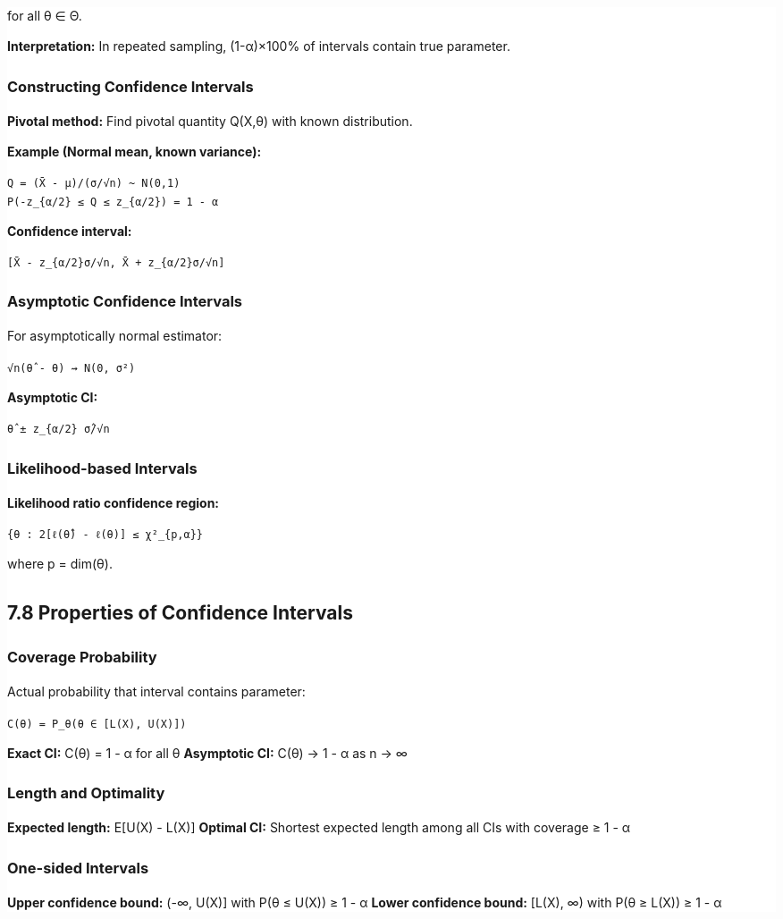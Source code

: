 for all θ ∈ Θ.

**Interpretation:** In repeated sampling, (1-α)×100% of intervals contain true parameter.

### Constructing Confidence Intervals

**Pivotal method:** Find pivotal quantity Q(X,θ) with known distribution.

**Example (Normal mean, known variance):**
```
Q = (X̄ - μ)/(σ/√n) ~ N(0,1)
P(-z_{α/2} ≤ Q ≤ z_{α/2}) = 1 - α
```

**Confidence interval:**
```
[X̄ - z_{α/2}σ/√n, X̄ + z_{α/2}σ/√n]
```

### Asymptotic Confidence Intervals
For asymptotically normal estimator:
```
√n(θ̂ - θ) ⇝ N(0, σ²)
```

**Asymptotic CI:**
```
θ̂ ± z_{α/2} σ̂/√n
```

### Likelihood-based Intervals
**Likelihood ratio confidence region:**
```
{θ : 2[ℓ(θ̂) - ℓ(θ)] ≤ χ²_{p,α}}
```

where p = dim(θ).

## 7.8 Properties of Confidence Intervals

### Coverage Probability
Actual probability that interval contains parameter:
```
C(θ) = P_θ(θ ∈ [L(X), U(X)])
```

**Exact CI:** C(θ) = 1 - α for all θ
**Asymptotic CI:** C(θ) → 1 - α as n → ∞

### Length and Optimality
**Expected length:** E[U(X) - L(X)]
**Optimal CI:** Shortest expected length among all CIs with coverage ≥ 1 - α

### One-sided Intervals
**Upper confidence bound:** (-∞, U(X)] with P(θ ≤ U(X)) ≥ 1 - α
**Lower confidence bound:** [L(X), ∞) with P(θ ≥ L(X)) ≥ 1 - α
